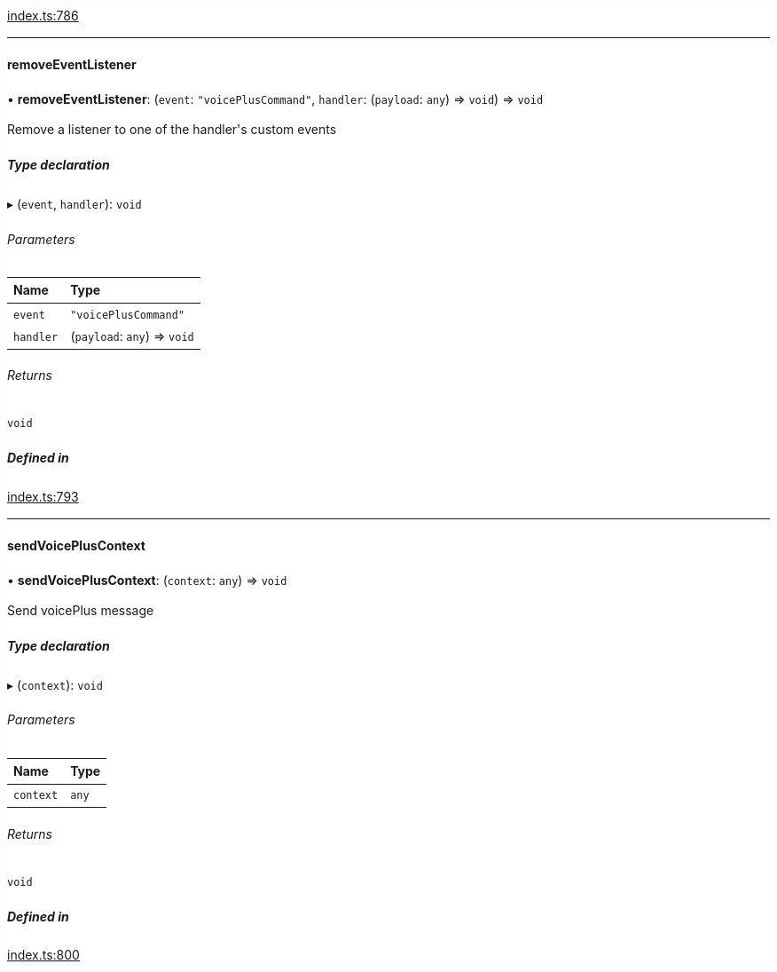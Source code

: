[index.ts:786](https://github.com/nlxai/sdk/blob/0ffb6c1566a0c22d1f12b3a120556d8931f7df65/packages/chat-core/src/index.ts#L786)

---

#### removeEventListener

• **removeEventListener**: (`event`: `"voicePlusCommand"`, `handler`: (`payload`: `any`) => `void`) => `void`

Remove a listener to one of the handler's custom events

##### Type declaration

▸ (`event`, `handler`): `void`

###### Parameters

| Name      | Type                         |
| :-------- | :--------------------------- |
| `event`   | `"voicePlusCommand"`         |
| `handler` | (`payload`: `any`) => `void` |

###### Returns

`void`

##### Defined in

[index.ts:793](https://github.com/nlxai/sdk/blob/0ffb6c1566a0c22d1f12b3a120556d8931f7df65/packages/chat-core/src/index.ts#L793)

---

#### sendVoicePlusContext

• **sendVoicePlusContext**: (`context`: `any`) => `void`

Send voicePlus message

##### Type declaration

▸ (`context`): `void`

###### Parameters

| Name      | Type  |
| :-------- | :---- |
| `context` | `any` |

###### Returns

`void`

##### Defined in

[index.ts:800](https://github.com/nlxai/sdk/blob/0ffb6c1566a0c22d1f12b3a120556d8931f7df65/packages/chat-core/src/index.ts#L800)
